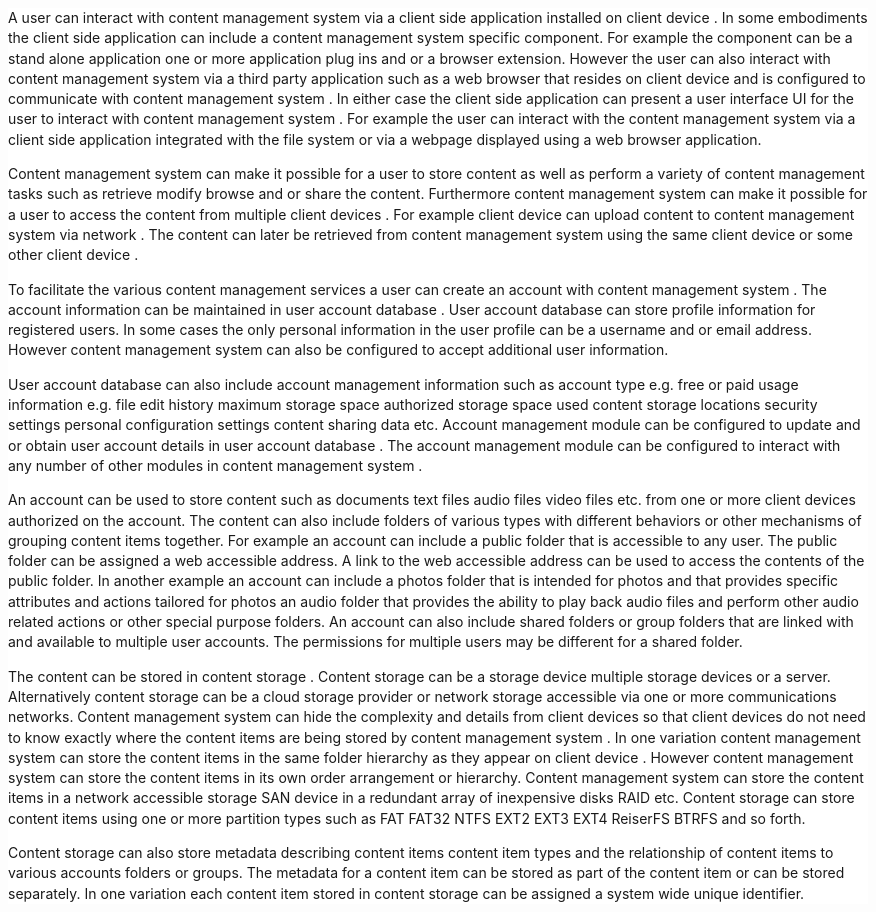 A user can interact with content management system via a client side application installed on client device . In some embodiments the client side application can include a content management system specific component. For example the component can be a stand alone application one or more application plug ins and or a browser extension. However the user can also interact with content management system via a third party application such as a web browser that resides on client device and is configured to communicate with content management system . In either case the client side application can present a user interface UI for the user to interact with content management system . For example the user can interact with the content management system via a client side application integrated with the file system or via a webpage displayed using a web browser application.

Content management system can make it possible for a user to store content as well as perform a variety of content management tasks such as retrieve modify browse and or share the content. Furthermore content management system can make it possible for a user to access the content from multiple client devices . For example client device can upload content to content management system via network . The content can later be retrieved from content management system using the same client device or some other client device .

To facilitate the various content management services a user can create an account with content management system . The account information can be maintained in user account database . User account database can store profile information for registered users. In some cases the only personal information in the user profile can be a username and or email address. However content management system can also be configured to accept additional user information.

User account database can also include account management information such as account type e.g. free or paid usage information e.g. file edit history maximum storage space authorized storage space used content storage locations security settings personal configuration settings content sharing data etc. Account management module can be configured to update and or obtain user account details in user account database . The account management module can be configured to interact with any number of other modules in content management system .

An account can be used to store content such as documents text files audio files video files etc. from one or more client devices authorized on the account. The content can also include folders of various types with different behaviors or other mechanisms of grouping content items together. For example an account can include a public folder that is accessible to any user. The public folder can be assigned a web accessible address. A link to the web accessible address can be used to access the contents of the public folder. In another example an account can include a photos folder that is intended for photos and that provides specific attributes and actions tailored for photos an audio folder that provides the ability to play back audio files and perform other audio related actions or other special purpose folders. An account can also include shared folders or group folders that are linked with and available to multiple user accounts. The permissions for multiple users may be different for a shared folder.

The content can be stored in content storage . Content storage can be a storage device multiple storage devices or a server. Alternatively content storage can be a cloud storage provider or network storage accessible via one or more communications networks. Content management system can hide the complexity and details from client devices so that client devices do not need to know exactly where the content items are being stored by content management system . In one variation content management system can store the content items in the same folder hierarchy as they appear on client device . However content management system can store the content items in its own order arrangement or hierarchy. Content management system can store the content items in a network accessible storage SAN device in a redundant array of inexpensive disks RAID etc. Content storage can store content items using one or more partition types such as FAT FAT32 NTFS EXT2 EXT3 EXT4 ReiserFS BTRFS and so forth.

Content storage can also store metadata describing content items content item types and the relationship of content items to various accounts folders or groups. The metadata for a content item can be stored as part of the content item or can be stored separately. In one variation each content item stored in content storage can be assigned a system wide unique identifier.
